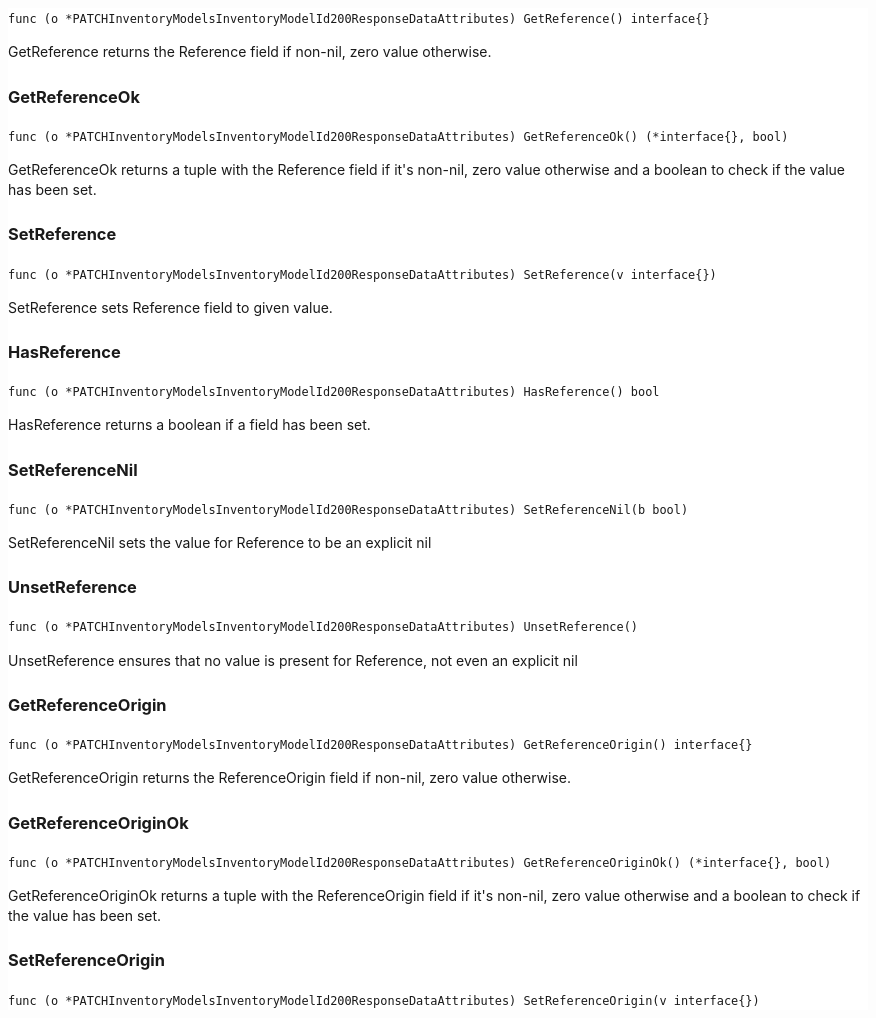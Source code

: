 `func (o *PATCHInventoryModelsInventoryModelId200ResponseDataAttributes) GetReference() interface{}`

GetReference returns the Reference field if non-nil, zero value otherwise.

### GetReferenceOk

`func (o *PATCHInventoryModelsInventoryModelId200ResponseDataAttributes) GetReferenceOk() (*interface{}, bool)`

GetReferenceOk returns a tuple with the Reference field if it's non-nil, zero value otherwise
and a boolean to check if the value has been set.

### SetReference

`func (o *PATCHInventoryModelsInventoryModelId200ResponseDataAttributes) SetReference(v interface{})`

SetReference sets Reference field to given value.

### HasReference

`func (o *PATCHInventoryModelsInventoryModelId200ResponseDataAttributes) HasReference() bool`

HasReference returns a boolean if a field has been set.

### SetReferenceNil

`func (o *PATCHInventoryModelsInventoryModelId200ResponseDataAttributes) SetReferenceNil(b bool)`

 SetReferenceNil sets the value for Reference to be an explicit nil

### UnsetReference
`func (o *PATCHInventoryModelsInventoryModelId200ResponseDataAttributes) UnsetReference()`

UnsetReference ensures that no value is present for Reference, not even an explicit nil
### GetReferenceOrigin

`func (o *PATCHInventoryModelsInventoryModelId200ResponseDataAttributes) GetReferenceOrigin() interface{}`

GetReferenceOrigin returns the ReferenceOrigin field if non-nil, zero value otherwise.

### GetReferenceOriginOk

`func (o *PATCHInventoryModelsInventoryModelId200ResponseDataAttributes) GetReferenceOriginOk() (*interface{}, bool)`

GetReferenceOriginOk returns a tuple with the ReferenceOrigin field if it's non-nil, zero value otherwise
and a boolean to check if the value has been set.

### SetReferenceOrigin

`func (o *PATCHInventoryModelsInventoryModelId200ResponseDataAttributes) SetReferenceOrigin(v interface{})`
